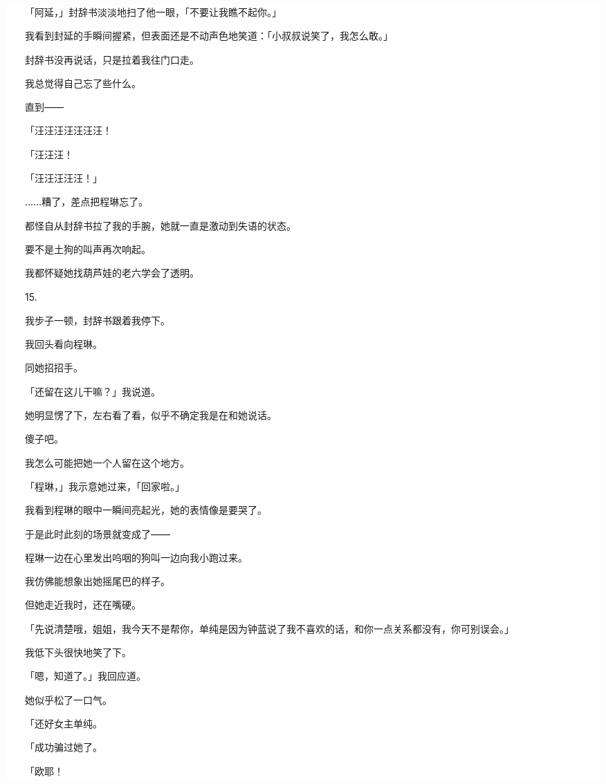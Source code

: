 &emsp;&emsp;「阿延，」封辞书淡淡地扫了他一眼，「不要让我瞧不起你。」  
  
&emsp;&emsp;我看到封延的手瞬间握紧，但表面还是不动声色地笑道：「小叔叔说笑了，我怎么敢。」  
  
&emsp;&emsp;封辞书没再说话，只是拉着我往门口走。  
  
&emsp;&emsp;我总觉得自己忘了些什么。  
  
&emsp;&emsp;直到——  
  
&emsp;&emsp;「汪汪汪汪汪汪汪！  
  
&emsp;&emsp;「汪汪汪！  
  
&emsp;&emsp;「汪汪汪汪汪！」  
  
&emsp;&emsp;……糟了，差点把程琳忘了。  
  
&emsp;&emsp;都怪自从封辞书拉了我的手腕，她就一直是激动到失语的状态。  
  
&emsp;&emsp;要不是土狗的叫声再次响起。  
  
&emsp;&emsp;我都怀疑她找葫芦娃的老六学会了透明。  
  
&emsp;&emsp;15.  
  
&emsp;&emsp;我步子一顿，封辞书跟着我停下。  
  
&emsp;&emsp;我回头看向程琳。  
  
&emsp;&emsp;同她招招手。  
  
&emsp;&emsp;「还留在这儿干嘛？」我说道。  
  
&emsp;&emsp;她明显愣了下，左右看了看，似乎不确定我是在和她说话。  
  
&emsp;&emsp;傻子吧。  
  
&emsp;&emsp;我怎么可能把她一个人留在这个地方。  
  
&emsp;&emsp;「程琳，」我示意她过来，「回家啦。」  
  
&emsp;&emsp;我看到程琳的眼中一瞬间亮起光，她的表情像是要哭了。  
  
&emsp;&emsp;于是此时此刻的场景就变成了——  
  
&emsp;&emsp;程琳一边在心里发出呜咽的狗叫一边向我小跑过来。  
  
&emsp;&emsp;我仿佛能想象出她摇尾巴的样子。  
  
&emsp;&emsp;但她走近我时，还在嘴硬。  
  
&emsp;&emsp;「先说清楚哦，姐姐，我今天不是帮你，单纯是因为钟蓝说了我不喜欢的话，和你一点关系都没有，你可别误会。」  
  
&emsp;&emsp;我低下头很快地笑了下。  
  
&emsp;&emsp;「嗯，知道了。」我回应道。  
  
&emsp;&emsp;她似乎松了一口气。  
  
&emsp;&emsp;「还好女主单纯。  
  
&emsp;&emsp;「成功骗过她了。  
  
&emsp;&emsp;「欧耶！  
  
